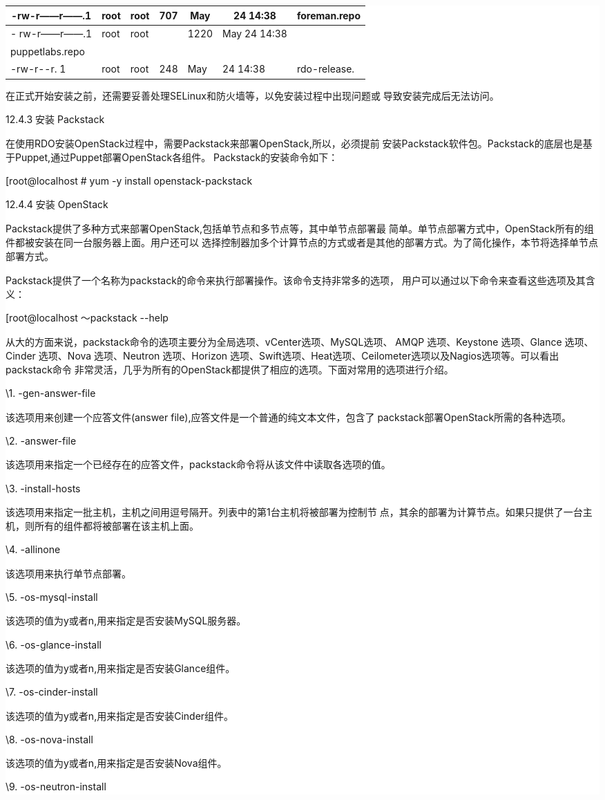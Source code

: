 | -rw-r——r——.1    | root | root | 707  | May  | 24 14:38     | foreman.repo |
| --------------- | ---- | ---- | ---- | ---- | ------------ | ------------ |
| - rw-r——r——.1   | root | root |      | 1220 | May 24 14:38 |              |
| puppetlabs.repo |      |      |      |      |              |              |
| -rw-r--r. 1     | root | root | 248  | May  | 24 14:38     | rdo-release. |

在正式开始安装之前，还需要妥善处理SELinux和防火墙等，以免安装过程中出现问题或 导致安装完成后无法访问。

12.4.3 安装 Packstack

在使用RDO安装OpenStack过程中，需要Packstack来部署OpenStack,所以，必须提前 安装Packstack软件包。Packstack的底层也是基于Puppet,通过Puppet部署OpenStack各组件。 Packstack的安装命令如下：

[root@localhost # yum -y install openstack-packstack

12.4.4 安装 OpenStack

Packstack提供了多种方式来部署OpenStack,包括单节点和多节点等，其中单节点部署最 简单。单节点部署方式中，OpenStack所有的组件都被安装在同一台服务器上面。用户还可以 选择控制器加多个计算节点的方式或者是其他的部署方式。为了简化操作，本节将选择单节点 部署方式。

Packstack提供了一个名称为packstack的命令来执行部署操作。该命令支持非常多的选项， 用户可以通过以下命令来查看这些选项及其含义：

[root@localhost 〜packstack --help

从大的方面来说，packstack命令的选项主要分为全局选项、vCenter选项、MySQL选项、 AMQP 选项、Keystone 选项、Glance 选项、Cinder 选项、Nova 选项、Neutron 选项、Horizon 选项、Swift选项、Heat选项、Ceilometer选项以及Nagios选项等。可以看出packstack命令 非常灵活，几乎为所有的OpenStack都提供了相应的选项。下面对常用的选项进行介绍。

\1.    -gen-answer-file

该选项用来创建一个应答文件(answer file),应答文件是一个普通的纯文本文件，包含了 packstack部署OpenStack所需的各种选项。

\2.    -answer-file

该选项用来指定一个已经存在的应答文件，packstack命令将从该文件中读取各选项的值。

\3.    -install-hosts

该选项用来指定一批主机，主机之间用逗号隔开。列表中的第1台主机将被部署为控制节 点，其余的部署为计算节点。如果只提供了一台主机，则所有的组件都将被部署在该主机上面。

\4.    -allinone

该选项用来执行单节点部署。

\5.    -os-mysql-install

该选项的值为y或者n,用来指定是否安装MySQL服务器。

\6.    -os-glance-install

该选项的值为y或者n,用来指定是否安装Glance组件。

\7.    -os-cinder-install

该选项的值为y或者n,用来指定是否安装Cinder组件。

\8.    -os-nova-install

该选项的值为y或者n,用来指定是否安装Nova组件。

\9.    -os-neutron-install
